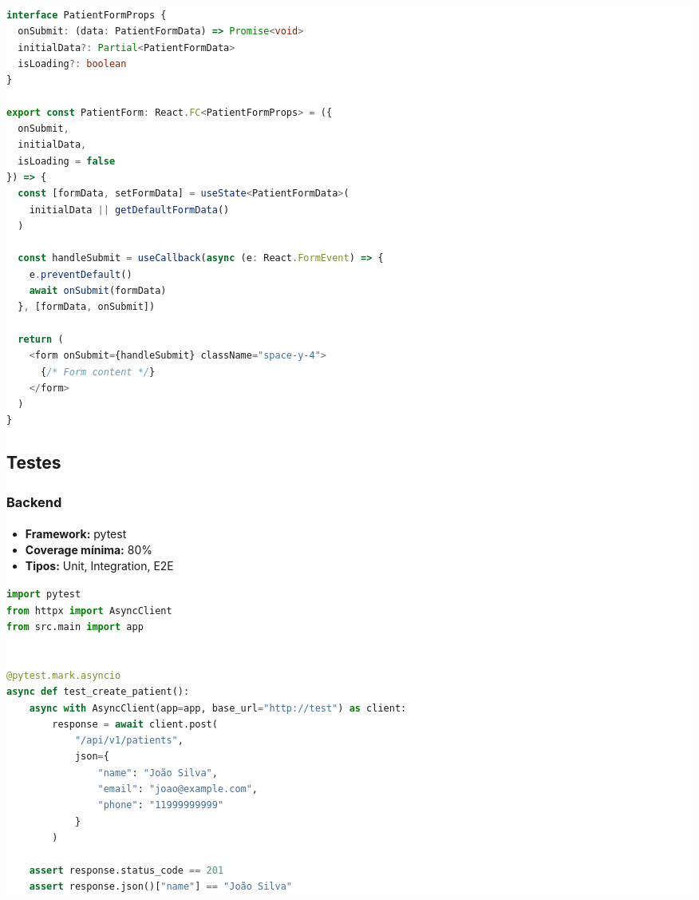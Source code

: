 ```typescript
interface PatientFormProps {
  onSubmit: (data: PatientFormData) => Promise<void>
  initialData?: Partial<PatientFormData>
  isLoading?: boolean
}

export const PatientForm: React.FC<PatientFormProps> = ({
  onSubmit,
  initialData,
  isLoading = false
}) => {
  const [formData, setFormData] = useState<PatientFormData>(
    initialData || getDefaultFormData()
  )

  const handleSubmit = useCallback(async (e: React.FormEvent) => {
    e.preventDefault()
    await onSubmit(formData)
  }, [formData, onSubmit])

  return (
    <form onSubmit={handleSubmit} className="space-y-4">
      {/* Form content */}
    </form>
  )
}
```

## Testes

### Backend

- **Framework:** pytest
- **Coverage mínima:** 80%
- **Tipos:** Unit, Integration, E2E

```python
import pytest
from httpx import AsyncClient
from src.main import app


@pytest.mark.asyncio
async def test_create_patient():
    async with AsyncClient(app=app, base_url="http://test") as client:
        response = await client.post(
            "/api/v1/patients",
            json={
                "name": "João Silva",
                "email": "joao@example.com",
                "phone": "11999999999"
            }
        )
    
    assert response.status_code == 201
    assert response.json()["name"] == "João Silva"
```
